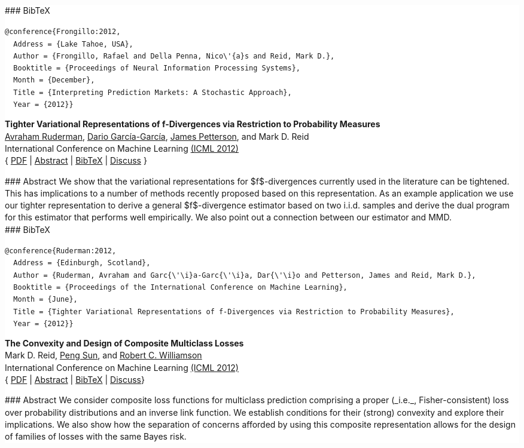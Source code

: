  <div class="bibtex">
### BibTeX

    @conference{Frongillo:2012,
	  Address = {Lake Tahoe, USA},
	  Author = {Frongillo, Rafael and Della Penna, Nico\'{a}s and Reid, Mark D.},
	  Booktitle = {Proceedings of Neural Information Processing Systems},
	  Month = {December},
	  Title = {Interpreting Prediction Markets: A Stochastic Approach},
	  Year = {2012}}

 </div>



**Tighter Variational Representations of f-Divergences via Restriction to Probability Measures**    
[Avraham Ruderman][avi], [Dario García-García][dario], [James Petterson][jamesp], and Mark D. Reid   
International Conference on Machine Learning [(ICML 2012)][icml12]    
{ [PDF][icml12-fdiv] | [Abstract]() | [BibTeX]() | [Discuss](http://icml.cc/discuss/2012/361.html) }

 <div class="abstract">
### Abstract
We show that the variational representations for $f$-divergences currently used in the literature can be tightened. This has implications to a number of methods recently proposed based on this representation. As an example application we use our tighter representation to derive a general $f$-divergence estimator based on two i.i.d. samples and derive the dual program for this estimator that performs well empirically. We also point out a connection between our estimator and MMD. 

 </div>

 <div class="bibtex">
### BibTeX

    @conference{Ruderman:2012,
	  Address = {Edinburgh, Scotland},
	  Author = {Ruderman, Avraham and Garc{\'\i}a-Garc{\'\i}a, Dar{\'\i}o and Petterson, James and Reid, Mark D.},
	  Booktitle = {Proceedings of the International Conference on Machine Learning},
	  Month = {June},
	  Title = {Tighter Variational Representations of f-Divergences via Restriction to Probability Measures},
	  Year = {2012}}

 </div>




**The Convexity and Design of Composite Multiclass Losses**    
Mark D. Reid, [Peng Sun][peng], and [Robert C. Williamson][bob]    
International Conference on Machine Learning [(ICML 2012)][icml12]    
{ [PDF][icml12-multi] | [Abstract]() | [BibTeX]() | [Discuss](http://icml.cc/discuss/2012/367.html)}

 <div class="abstract">
### Abstract
We consider composite loss functions for multiclass prediction comprising a proper (_i.e._, Fisher-consistent) loss over probability distributions and an inverse link function. We establish conditions for their (strong) convexity and explore their implications. We also show how the separation of concerns afforded by using this composite representation allows for the design of families of losses with the same Bayes risk.


[julieanne]: http://cass.anu.edu.au/humanities/school_sites/staffmod.php
[eric]: http://cs.anu.edu.au/~Eric.McCreath/
[bob]: http://axiom.anu.edu.au/~williams/
[novi]: http://users.rsise.anu.edu.au/~nquadrianto/
[mal]: http://www.cse.unsw.edu.au/~malcolmr/
[wray]: http://nicta.com.au/people/buntinew
[tiberio]: http://www.tiberiocaetano.com/
[kristian]: http://www-kd.iai.uni-bonn.de/index.php?page=people_details&id=21
[javen]: http://users.cecs.anu.edu.au/~qshi/
[tim]: http://homepages.cwi.nl/~erven/
[nikete]: http://www.nikete.com/
[ejm]: https://researchers.anu.edu.au/researchers/montgomery-ej
[raf]: http://www.cs.berkeley.edu/~raf/
[peng]: http://ivg.au.tsinghua.edu.cn/index.php?n=People.PengSun
[jie]: http://www.tsinghua.edu.cn/publish/auen/1713/2011/20110506105532098625469/20110506105532098625469_.html
[dario]: https://sites.google.com/site/dariogg83/
[avi]: http://cs.anu.edu.au/user/4381
[jamesp]: http://users.cecs.anu.edu.au/~jpetterson/
[peter]: http://homepages.cwi.nl/~pdg/
[mindika]: https://cs.anu.edu.au/user/4382
[brendan]: https://cs.anu.edu.au/user/4806
[peng]: http://ivg.au.tsinghua.edu.cn/index.php?n=People.PengSun
[jie]: http://www.tsinghua.edu.cn/publish/auen/1713/2011/20110506105532098625469/20110506105532098625469_.html
[anton]: http://cs.adelaide.edu.au/~hengel/
[zhenhau]: http://cs.adelaide.edu.au/~zhenhua/
[nishant]: http://users.cecs.anu.edu.au/~nmehta/
[trans14workshop]: http://workshops.inf.ed.ac.uk/ml/nipstransactional/
[trans14]: /bits/pubs/trans14.pdf
[optml14workshop]: http://opt-ml.org
[optml14]: /bits/pubs/optml14.pdf
[mmmam12workshop]: http://icml2012marketswkshop.pbworks.com/
[mmmam12]: /bits/pubs/mmmam12.pdf
[css11workshop]: http://www.cs.umass.edu/~wallach/workshops/nips2011css/
[css11]: http://www.cs.umass.edu/~wallach/workshops/nips2011css/papers/Penna.pdf
[rml11]: /bits/pubs/nips11ws.pdf 
[rml11workshop]: http://rml.cecs.anu.edu.au/
[rml11video]: http://videolectures.net/nipsworkshops2011_reid_anatomy/
[rml11slides]: http://videolectures.net/site/normal_dl/tag=658116/nipsworkshops2011_reid_anatomy_01.pdf
[jmlr15]: http://jmlr.org/papers/v16/vanerven15a.html
[papis15]: http://www.papis.io/2015/
[papis-psi15]: http://lanyrd.com/2015/papis2015/sdpfzg/
[nips15]: https://nips.cc/Conferences/2015/AcceptedPapers
[colt15-gen-mix]: /bits/pubs/colt15.pdf
[colt15]: http://jmlr.csail.mit.edu/proceedings/papers/v40/
[mlj14-aoso]: /bits/pubs/mlj14-aoso.pdf
[maxent13]: http://www.maxent2013.org
[maxent13-convex-gefs]: /bits/pubs/maxent13-convex-gefs.pdf
[maxent13-update-gefs]: /bits/pubs/maxent13-update-gefs.pdf
[acml13]: http://acml2013.conference.nicta.com.au
[acml13-minitrade]: /bits/pubs/acml13-minitrade.pdf
[bounds]: http://dl.dropbox.com/u/38668/Papers/Generalization_Bounds.pdf
[aistats2010]: http://aistats.org/
[aistats10]: http://jmlr.csail.mit.edu/proceedings/papers/v9/reid10a/reid10a.pdf
[icdm09]: /bits/pubs/icdm09.pdf
[procicdm]: http://www.cs.umbc.edu/ICDM09/program.html
[colt09]: /bits/pubs/colt09.pdf
[colt09slides]: http://users.rsise.anu.edu.au/~mreid/files/slides/COLT2009.pdf
[proccolt09]: http://www.cs.mcgill.ca/~colt2009/proceedings.html
[colt11]: /bits/pubs/colt11.pdf 
[colt11video]: http://videolectures.net/colt2011_williamson_risk/
[proccolt2011]: http://colt2011.sztaki.hu/accepted_papers.html
[nips11]: /bits/pubs/nips11.pdf
[procnips2011]: http://nips.cc/Conferences/2011/Program/accepted-papers.php
[nips12]: http://nips.cc/Conferences/2012/
[nips12-stochmix]: /bits/pubs/nips12-stochmix.pdf
[nips12-markets]: /bits/pubs/nips12-markets.pdf
[ci12]: /bits/pubs/ci12.pdf
[procci2012]: http://www.ci2012.org/accepted-papers
[icml12]: http://icml.cc/2012/
[icml12-fdiv]: /bits/pubs/icml12-fdiv.pdf
[icml12-aoso]: /bits/pubs/icml12-aoso.pdf
[icml12-multi]: /bits/pubs/icml12-multi.pdf
[icml09]: /bits/pubs/icml09.pdf
[icml09slides]: http://users.rsise.anu.edu.au/~mreid/files/slides/ICML2009.pdf
[procicml09]: http://www.cs.mcgill.ca/~icml2009/abstracts.html
[unsw07]: /bits/pubs/unsw07.pdf
[isj01]: /bits/pubs/isj02.pdf
[ilp04]: /bits/pubs/ilp04.pdf
[ilp00]: /bits/pubs/ilp00.pdf
[icml00]: /bits/pubs/icml00.pdf
[ds99]: /bits/pubs/ds99.pdf
[psi]: http://psi.cecs.anu.edu.au/
[psi-spec]: http://psi.cecs.anu.edu.au/spec/index.html
[pat06]: http://pericles.ipaustralia.gov.au/ols/searching/patsearch/search_section.jsp?sectionCode=DTL&keyNo=2006252174&type=S
[arxiv09]: http://arxiv.org/abs/0901.0356
[arxiv10]: http://arxiv.org/abs/1009.3346
[scholar]: http://scholar.google.com/citations?hl=en&user=H2dgqTYAAAAJ